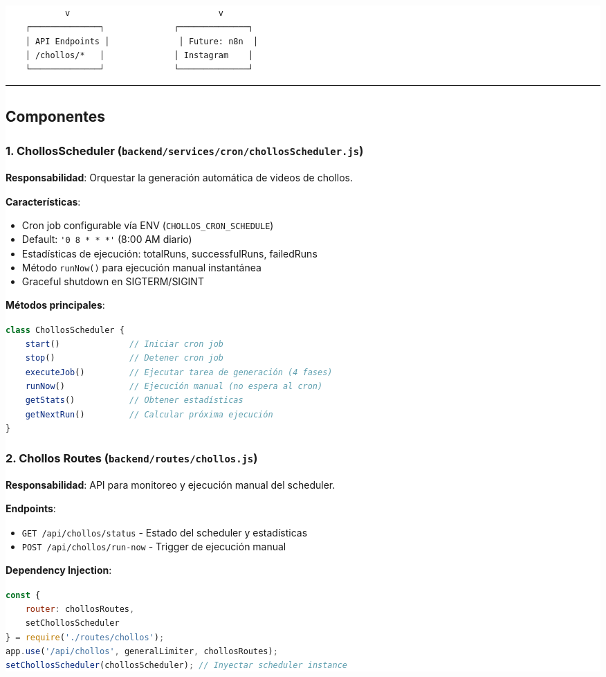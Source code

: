 ```
            v                              v
    ┌──────────────┐              ┌──────────────┐
    │ API Endpoints │              │ Future: n8n  │
    │ /chollos/*   │              │ Instagram    │
    └──────────────┘              └──────────────┘
```

---

## Componentes

### 1. ChollosScheduler (`backend/services/cron/chollosScheduler.js`)

**Responsabilidad**: Orquestar la generación automática de videos de chollos.

**Características**:

- Cron job configurable vía ENV (`CHOLLOS_CRON_SCHEDULE`)
- Default: `'0 8 * * *'` (8:00 AM diario)
- Estadísticas de ejecución: totalRuns, successfulRuns, failedRuns
- Método `runNow()` para ejecución manual instantánea
- Graceful shutdown en SIGTERM/SIGINT

**Métodos principales**:

```javascript
class ChollosScheduler {
    start()              // Iniciar cron job
    stop()               // Detener cron job
    executeJob()         // Ejecutar tarea de generación (4 fases)
    runNow()             // Ejecución manual (no espera al cron)
    getStats()           // Obtener estadísticas
    getNextRun()         // Calcular próxima ejecución
}
```

### 2. Chollos Routes (`backend/routes/chollos.js`)

**Responsabilidad**: API para monitoreo y ejecución manual del scheduler.

**Endpoints**:

- `GET /api/chollos/status` - Estado del scheduler y estadísticas
- `POST /api/chollos/run-now` - Trigger de ejecución manual

**Dependency Injection**:

```javascript
const {
    router: chollosRoutes,
    setChollosScheduler
} = require('./routes/chollos');
app.use('/api/chollos', generalLimiter, chollosRoutes);
setChollosScheduler(chollosScheduler); // Inyectar scheduler instance
```
